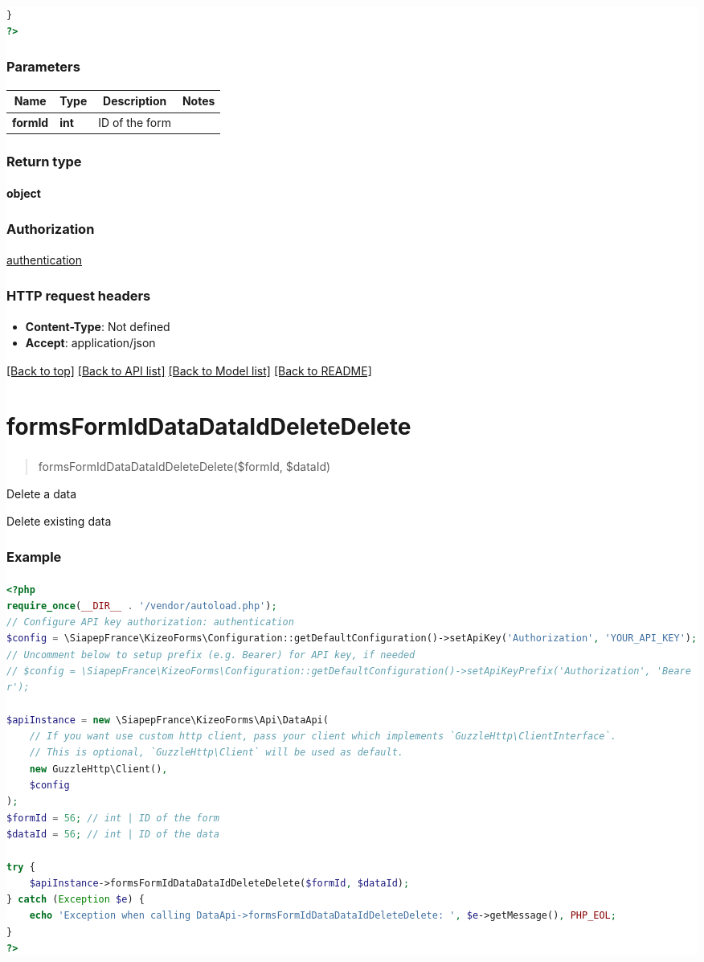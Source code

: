 ```php
}
?>
```

### Parameters

Name | Type | Description  | Notes
------------- | ------------- | ------------- | -------------
 **formId** | **int**| ID of the form |

### Return type

**object**

### Authorization

[authentication](../../README.md#authentication)

### HTTP request headers

 - **Content-Type**: Not defined
 - **Accept**: application/json

[[Back to top]](#) [[Back to API list]](../../README.md#documentation-for-api-endpoints) [[Back to Model list]](../../README.md#documentation-for-models) [[Back to README]](../../README.md)

# **formsFormIdDataDataIdDeleteDelete**
> formsFormIdDataDataIdDeleteDelete($formId, $dataId)

Delete a data

Delete existing data

### Example
```php
<?php
require_once(__DIR__ . '/vendor/autoload.php');
// Configure API key authorization: authentication
$config = \SiapepFrance\KizeoForms\Configuration::getDefaultConfiguration()->setApiKey('Authorization', 'YOUR_API_KEY');
// Uncomment below to setup prefix (e.g. Bearer) for API key, if needed
// $config = \SiapepFrance\KizeoForms\Configuration::getDefaultConfiguration()->setApiKeyPrefix('Authorization', 'Bearer');

$apiInstance = new \SiapepFrance\KizeoForms\Api\DataApi(
    // If you want use custom http client, pass your client which implements `GuzzleHttp\ClientInterface`.
    // This is optional, `GuzzleHttp\Client` will be used as default.
    new GuzzleHttp\Client(),
    $config
);
$formId = 56; // int | ID of the form
$dataId = 56; // int | ID of the data

try {
    $apiInstance->formsFormIdDataDataIdDeleteDelete($formId, $dataId);
} catch (Exception $e) {
    echo 'Exception when calling DataApi->formsFormIdDataDataIdDeleteDelete: ', $e->getMessage(), PHP_EOL;
}
?>
```

